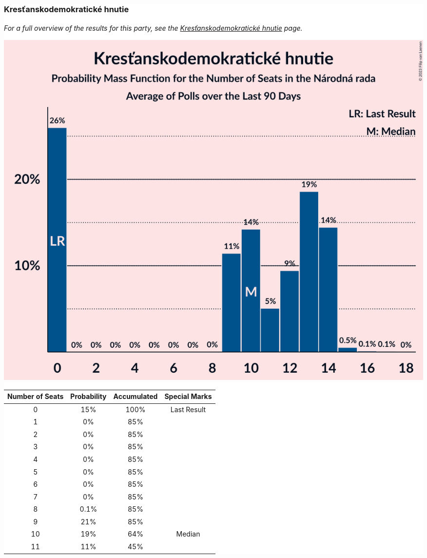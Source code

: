 ### Kresťanskodemokratické hnutie

*For a full overview of the results for this party, see the [Kresťanskodemokratické hnutie](party-kresťanskodemokratickéhnutie.html) page.*

![Graph with seats probability mass function not yet produced](average-seats-pmf-kresťanskodemokratickéhnutie.png "Seats Probability Mass Function")

| Number of Seats | Probability | Accumulated | Special Marks |
|:---------------:|:-----------:|:-----------:|:-------------:|
| 0 | 15% | 100% | Last Result |
| 1 | 0% | 85% |  |
| 2 | 0% | 85% |  |
| 3 | 0% | 85% |  |
| 4 | 0% | 85% |  |
| 5 | 0% | 85% |  |
| 6 | 0% | 85% |  |
| 7 | 0% | 85% |  |
| 8 | 0.1% | 85% |  |
| 9 | 21% | 85% |  |
| 10 | 19% | 64% | Median |
| 11 | 11% | 45% |  |